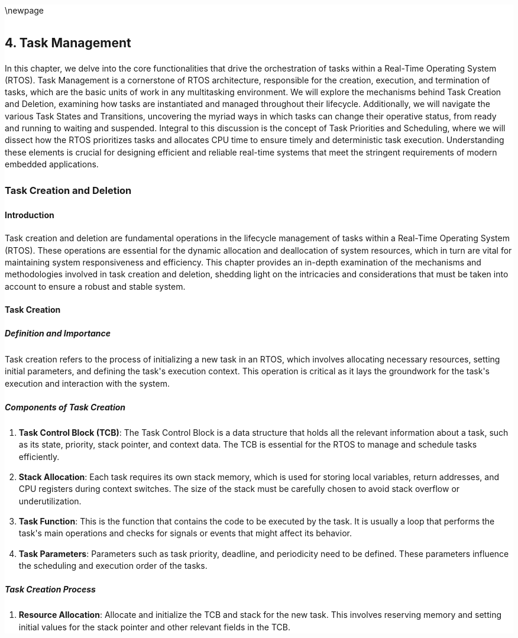\newpage

## 4. Task Management

In this chapter, we delve into the core functionalities that drive the orchestration of tasks within a Real-Time Operating System (RTOS). Task Management is a cornerstone of RTOS architecture, responsible for the creation, execution, and termination of tasks, which are the basic units of work in any multitasking environment. We will explore the mechanisms behind Task Creation and Deletion, examining how tasks are instantiated and managed throughout their lifecycle. Additionally, we will navigate the various Task States and Transitions, uncovering the myriad ways in which tasks can change their operative status, from ready and running to waiting and suspended. Integral to this discussion is the concept of Task Priorities and Scheduling, where we will dissect how the RTOS prioritizes tasks and allocates CPU time to ensure timely and deterministic task execution. Understanding these elements is crucial for designing efficient and reliable real-time systems that meet the stringent requirements of modern embedded applications.

### Task Creation and Deletion

#### Introduction
Task creation and deletion are fundamental operations in the lifecycle management of tasks within a Real-Time Operating System (RTOS). These operations are essential for the dynamic allocation and deallocation of system resources, which in turn are vital for maintaining system responsiveness and efficiency. This chapter provides an in-depth examination of the mechanisms and methodologies involved in task creation and deletion, shedding light on the intricacies and considerations that must be taken into account to ensure a robust and stable system.

#### Task Creation

##### Definition and Importance
Task creation refers to the process of initializing a new task in an RTOS, which involves allocating necessary resources, setting initial parameters, and defining the task's execution context. This operation is critical as it lays the groundwork for the task's execution and interaction with the system.

##### Components of Task Creation
1. **Task Control Block (TCB)**: The Task Control Block is a data structure that holds all the relevant information about a task, such as its state, priority, stack pointer, and context data. The TCB is essential for the RTOS to manage and schedule tasks efficiently.

2. **Stack Allocation**: Each task requires its own stack memory, which is used for storing local variables, return addresses, and CPU registers during context switches. The size of the stack must be carefully chosen to avoid stack overflow or underutilization.

3. **Task Function**: This is the function that contains the code to be executed by the task. It is usually a loop that performs the task's main operations and checks for signals or events that might affect its behavior.

4. **Task Parameters**: Parameters such as task priority, deadline, and periodicity need to be defined. These parameters influence the scheduling and execution order of the tasks.

##### Task Creation Process
1. **Resource Allocation**: Allocate and initialize the TCB and stack for the new task. This involves reserving memory and setting initial values for the stack pointer and other relevant fields in the TCB.
